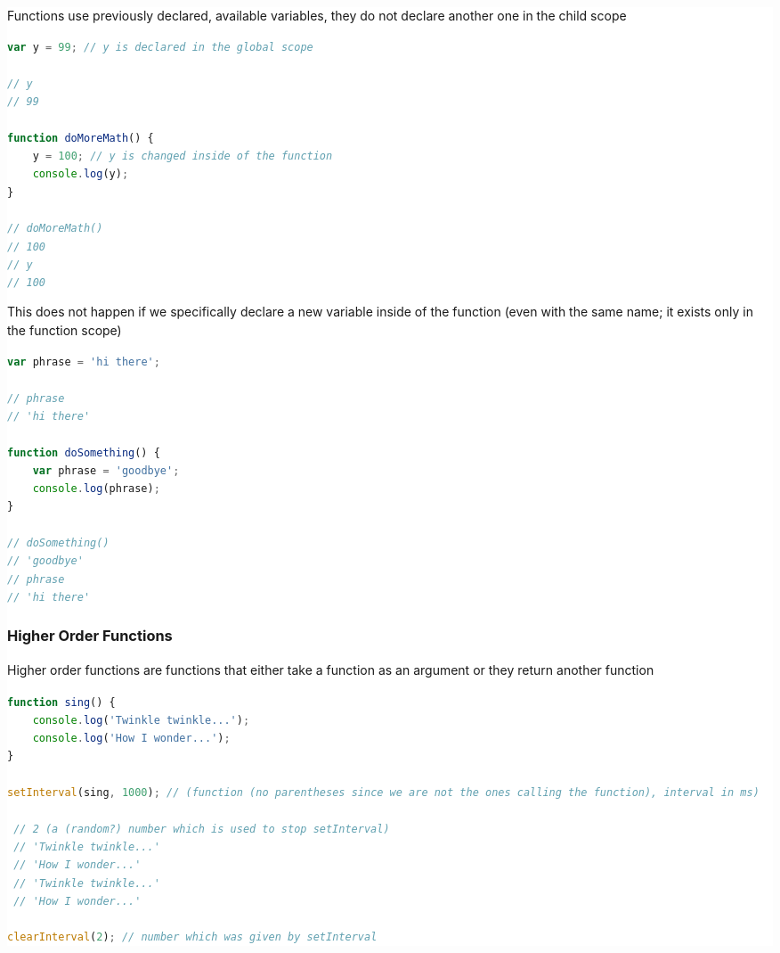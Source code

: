 Functions use previously declared, available variables, they do not declare another one in the child scope

```javascript
var y = 99; // y is declared in the global scope

// y
// 99

function doMoreMath() {
    y = 100; // y is changed inside of the function
    console.log(y);
}

// doMoreMath()
// 100
// y
// 100
```

This does not happen if we specifically declare a new variable inside of the function (even with the same name; it exists only in the function scope)

```javascript
var phrase = 'hi there';

// phrase
// 'hi there'

function doSomething() {
    var phrase = 'goodbye';
    console.log(phrase);
}

// doSomething()
// 'goodbye'
// phrase
// 'hi there'
```

### Higher Order Functions

Higher order functions are functions that either take a function as an argument or they return another function

```javascript
function sing() {
    console.log('Twinkle twinkle...');
    console.log('How I wonder...');
}

setInterval(sing, 1000); // (function (no parentheses since we are not the ones calling the function), interval in ms)
 
 // 2 (a (random?) number which is used to stop setInterval)
 // 'Twinkle twinkle...'
 // 'How I wonder...'
 // 'Twinkle twinkle...'
 // 'How I wonder...'

clearInterval(2); // number which was given by setInterval
```
